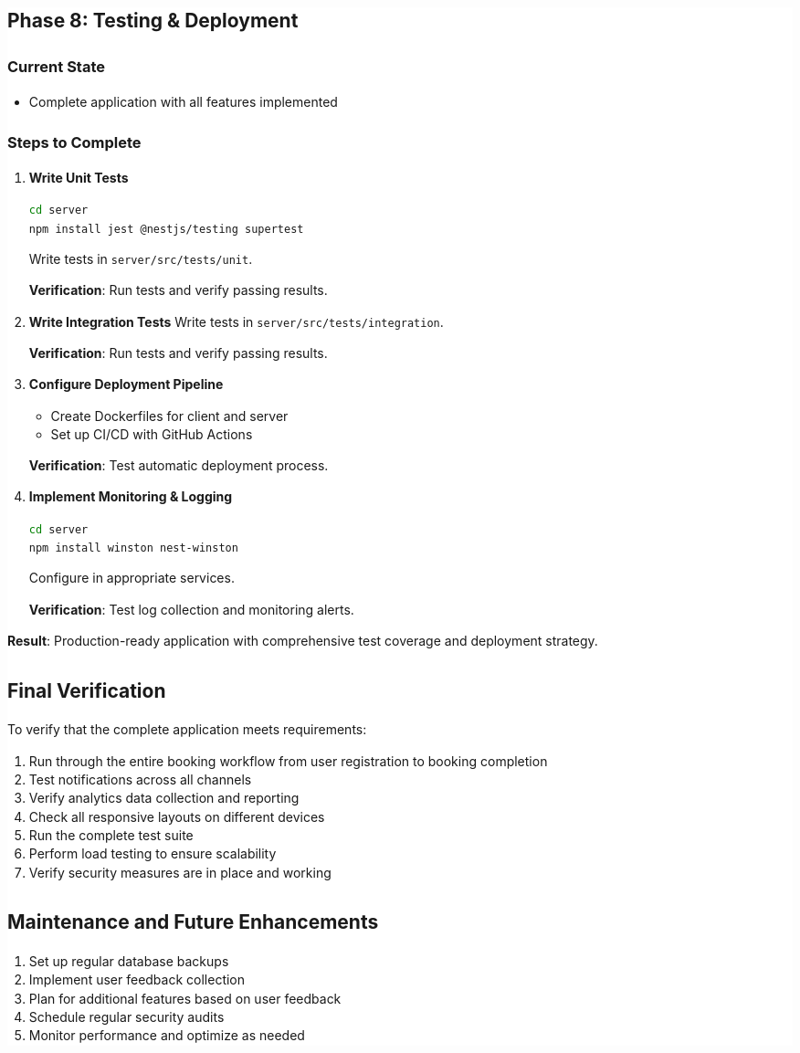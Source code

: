 ## Phase 8: Testing & Deployment

### Current State
- Complete application with all features implemented

### Steps to Complete

1. **Write Unit Tests**
   ```bash
   cd server
   npm install jest @nestjs/testing supertest
   ```
   
   Write tests in `server/src/tests/unit`.
   
   **Verification**: Run tests and verify passing results.

2. **Write Integration Tests**
   Write tests in `server/src/tests/integration`.
   
   **Verification**: Run tests and verify passing results.

3. **Configure Deployment Pipeline**
   - Create Dockerfiles for client and server
   - Set up CI/CD with GitHub Actions
   
   **Verification**: Test automatic deployment process.

4. **Implement Monitoring & Logging**
   ```bash
   cd server
   npm install winston nest-winston
   ```
   
   Configure in appropriate services.
   
   **Verification**: Test log collection and monitoring alerts.

**Result**: Production-ready application with comprehensive test coverage and deployment strategy.

## Final Verification

To verify that the complete application meets requirements:

1. Run through the entire booking workflow from user registration to booking completion
2. Test notifications across all channels
3. Verify analytics data collection and reporting
4. Check all responsive layouts on different devices
5. Run the complete test suite
6. Perform load testing to ensure scalability
7. Verify security measures are in place and working

## Maintenance and Future Enhancements

1. Set up regular database backups
2. Implement user feedback collection
3. Plan for additional features based on user feedback
4. Schedule regular security audits
5. Monitor performance and optimize as needed 